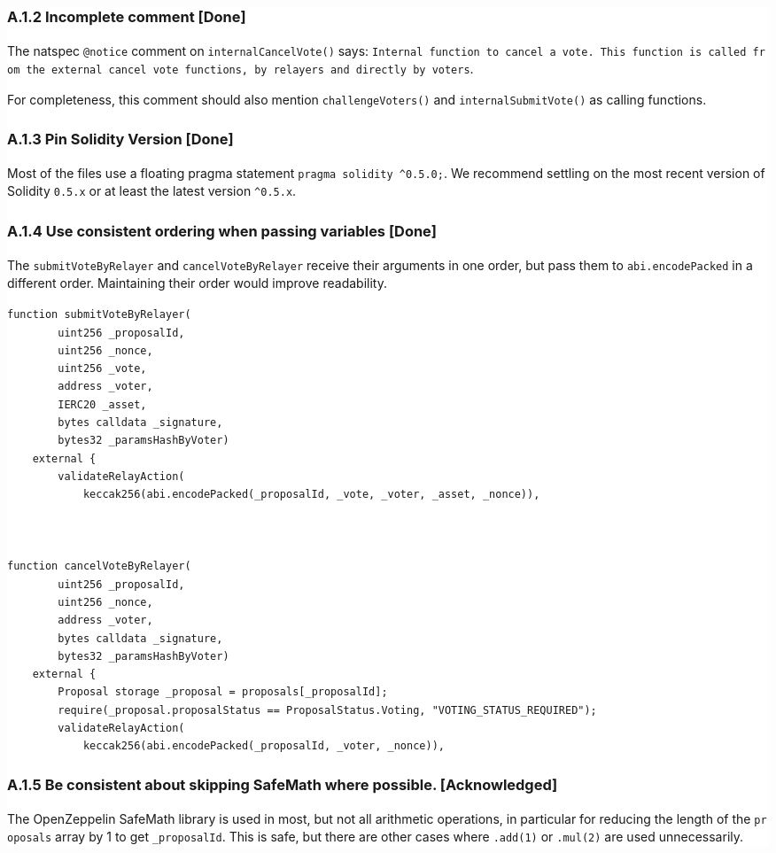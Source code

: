 ### A.1.2 Incomplete comment [Done]

The natspec `@notice` comment on `internalCancelVote()` says: `Internal
function to cancel a vote. This function is called from the external cancel
vote functions, by relayers and directly by voters`.

For completeness, this comment should also mention `challengeVoters()` and
`internalSubmitVote()` as calling functions.

### A.1.3 Pin Solidity Version [Done]

Most of the files use a floating pragma statement `pragma solidity ^0.5.0;`.
We recommend settling on the most recent version of Solidity `0.5.x` or at
least the latest version `^0.5.x`.

### A.1.4 Use consistent ordering when passing variables [Done]

The `submitVoteByRelayer` and `cancelVoteByRelayer` receive their arguments in
one order, but pass them to `abi.encodePacked` in a different order.
Maintaining their order would improve readability.

    
    
    function submitVoteByRelayer(
            uint256 _proposalId,
            uint256 _nonce,
            uint256 _vote,
            address _voter,
            IERC20 _asset,
            bytes calldata _signature,
            bytes32 _paramsHashByVoter)
        external {
            validateRelayAction(
                keccak256(abi.encodePacked(_proposalId, _vote, _voter, _asset, _nonce)),
    
    
    
    function cancelVoteByRelayer(
            uint256 _proposalId,
            uint256 _nonce,
            address _voter,
            bytes calldata _signature,
            bytes32 _paramsHashByVoter)
        external {
            Proposal storage _proposal = proposals[_proposalId];
            require(_proposal.proposalStatus == ProposalStatus.Voting, "VOTING_STATUS_REQUIRED");
            validateRelayAction(
                keccak256(abi.encodePacked(_proposalId, _voter, _nonce)),
    

### A.1.5 Be consistent about skipping SafeMath where possible. [Acknowledged]

The OpenZeppelin SafeMath library is used in most, but not all arithmetic
operations, in particular for reducing the length of the `proposals` array by
1 to get `_proposalId`. This is safe, but there are other cases where
`.add(1)` or `.mul(2)` are used unnecessarily.

